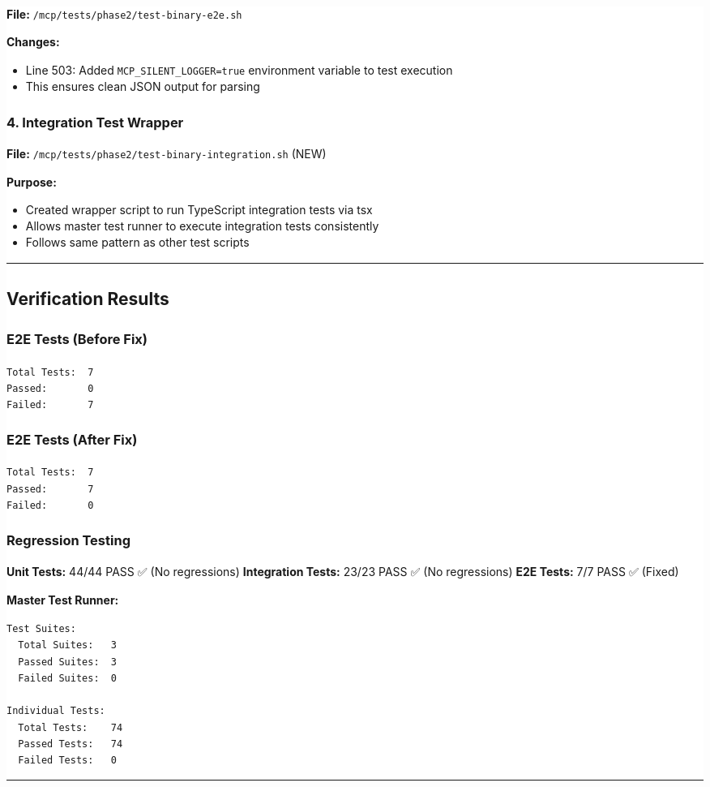 **File:** `/mcp/tests/phase2/test-binary-e2e.sh`

**Changes:**
- Line 503: Added `MCP_SILENT_LOGGER=true` environment variable to test execution
- This ensures clean JSON output for parsing

### 4. Integration Test Wrapper

**File:** `/mcp/tests/phase2/test-binary-integration.sh` (NEW)

**Purpose:**
- Created wrapper script to run TypeScript integration tests via tsx
- Allows master test runner to execute integration tests consistently
- Follows same pattern as other test scripts

---

## Verification Results

### E2E Tests (Before Fix)
```
Total Tests:  7
Passed:       0
Failed:       7
```

### E2E Tests (After Fix)
```
Total Tests:  7
Passed:       7
Failed:       0
```

### Regression Testing

**Unit Tests:** 44/44 PASS ✅ (No regressions)
**Integration Tests:** 23/23 PASS ✅ (No regressions)
**E2E Tests:** 7/7 PASS ✅ (Fixed)

**Master Test Runner:**
```
Test Suites:
  Total Suites:   3
  Passed Suites:  3
  Failed Suites:  0

Individual Tests:
  Total Tests:    74
  Passed Tests:   74
  Failed Tests:   0
```

---
